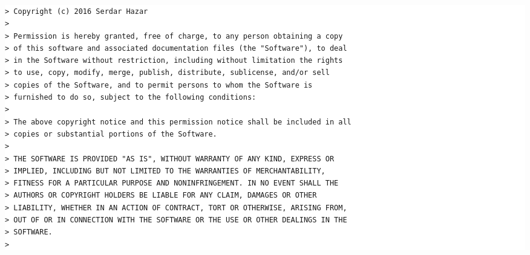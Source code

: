  ```
> Copyright (c) 2016 Serdar Hazar
> 
> Permission is hereby granted, free of charge, to any person obtaining a copy
> of this software and associated documentation files (the "Software"), to deal
> in the Software without restriction, including without limitation the rights
> to use, copy, modify, merge, publish, distribute, sublicense, and/or sell
> copies of the Software, and to permit persons to whom the Software is
> furnished to do so, subject to the following conditions:
> 
> The above copyright notice and this permission notice shall be included in all
> copies or substantial portions of the Software.
> 
> THE SOFTWARE IS PROVIDED "AS IS", WITHOUT WARRANTY OF ANY KIND, EXPRESS OR
> IMPLIED, INCLUDING BUT NOT LIMITED TO THE WARRANTIES OF MERCHANTABILITY,
> FITNESS FOR A PARTICULAR PURPOSE AND NONINFRINGEMENT. IN NO EVENT SHALL THE
> AUTHORS OR COPYRIGHT HOLDERS BE LIABLE FOR ANY CLAIM, DAMAGES OR OTHER
> LIABILITY, WHETHER IN AN ACTION OF CONTRACT, TORT OR OTHERWISE, ARISING FROM,
> OUT OF OR IN CONNECTION WITH THE SOFTWARE OR THE USE OR OTHER DEALINGS IN THE
> SOFTWARE.
> 
